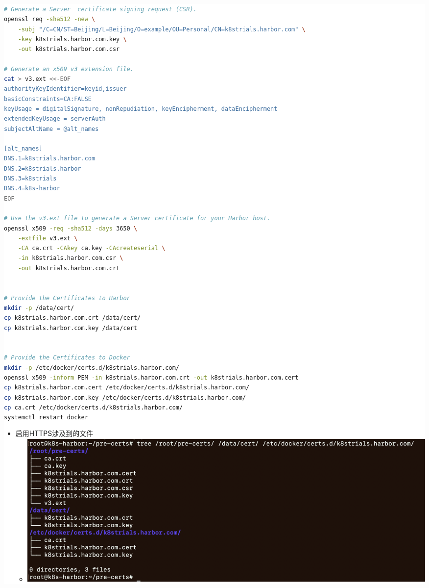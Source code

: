 ```bash
# Generate a Server  certificate signing request (CSR).
openssl req -sha512 -new \
    -subj "/C=CN/ST=Beijing/L=Beijing/O=example/OU=Personal/CN=k8strials.harbor.com" \
    -key k8strials.harbor.com.key \
    -out k8strials.harbor.com.csr

# Generate an x509 v3 extension file.
cat > v3.ext <<-EOF
authorityKeyIdentifier=keyid,issuer
basicConstraints=CA:FALSE
keyUsage = digitalSignature, nonRepudiation, keyEncipherment, dataEncipherment
extendedKeyUsage = serverAuth
subjectAltName = @alt_names

[alt_names]
DNS.1=k8strials.harbor.com
DNS.2=k8strials.harbor
DNS.3=k8strials
DNS.4=k8s-harbor
EOF

# Use the v3.ext file to generate a Server certificate for your Harbor host.
openssl x509 -req -sha512 -days 3650 \
    -extfile v3.ext \
    -CA ca.crt -CAkey ca.key -CAcreateserial \
    -in k8strials.harbor.com.csr \
    -out k8strials.harbor.com.crt


# Provide the Certificates to Harbor
mkdir -p /data/cert/
cp k8strials.harbor.com.crt /data/cert/
cp k8strials.harbor.com.key /data/cert


# Provide the Certificates to Docker
mkdir -p /etc/docker/certs.d/k8strials.harbor.com/
openssl x509 -inform PEM -in k8strials.harbor.com.crt -out k8strials.harbor.com.cert
cp k8strials.harbor.com.cert /etc/docker/certs.d/k8strials.harbor.com/
cp k8strials.harbor.com.key /etc/docker/certs.d/k8strials.harbor.com/
cp ca.crt /etc/docker/certs.d/k8strials.harbor.com/
systemctl restart docker
```


- 启用HTTPS涉及到的文件
	- ![attachments/harbor_https_cert_prepared.png](attachments/harbor_https_cert_prepared.png)
